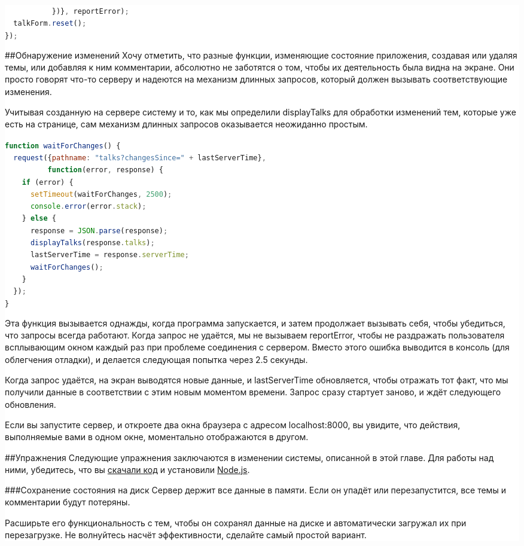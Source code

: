 ```js
           })}, reportError);
  talkForm.reset();
});
```

##Обнаружение изменений
Хочу отметить, что разные функции, изменяющие состояние приложения, создавая или удаляя темы, или добавляя к ним комментарии, абсолютно не заботятся о том, чтобы их деятельность была видна на экране. Они просто говорят что-то серверу и надеются на механизм длинных запросов, который должен вызывать соответствующие изменения.

Учитывая созданную на сервере систему и то, как мы определили displayTalks для обработки изменений тем, которые уже есть на странице, сам механизм длинных запросов оказывается неожиданно простым.

```js
function waitForChanges() {
  request({pathname: "talks?changesSince=" + lastServerTime},
          function(error, response) {
    if (error) {
      setTimeout(waitForChanges, 2500);
      console.error(error.stack);
    } else {
      response = JSON.parse(response);
      displayTalks(response.talks);
      lastServerTime = response.serverTime;
      waitForChanges();
    }
  });
}
```

Эта функция вызывается однажды, когда программа запускается, и затем продолжает вызывать себя, чтобы убедиться, что запросы всегда работают. Когда запрос не удаётся, мы не вызываем reportError, чтобы не раздражать пользователя всплывающим окном каждый раз при проблеме соединения с сервером. Вместо этого ошибка выводится в консоль (для облегчения отладки), и делается следующая попытка через 2.5 секунды.

Когда запрос удаётся, на экран выводятся новые данные, и lastServerTime обновляется, чтобы отражать тот факт, что мы получили данные в соответствии с этим новым моментом времени. Запрос сразу стартует заново, и ждёт следующего обновления.

Если вы запустите сервер, и откроете два окна браузера с адресом localhost:8000, вы увидите, что действия, выполняемые вами в одном окне, моментально отображаются в другом.

##Упражнения
Следующие упражнения заключаются в изменении системы, описанной в этой главе. Для работы над ними, убедитесь, что вы <a href="http://eloquentjavascript.net/code/skillsharing.zip">скачали код</a> и установили <a href="http://nodejs.org">Node.js</a>.

###Сохранение состояния на диск
Сервер держит все данные в памяти. Если он упадёт или перезапустится, все темы и комментарии будут потеряны.

Расширьте его функциональность с тем, чтобы он сохранял данные на диске и автоматически загружал их при перезагрузке. Не волнуйтесь насчёт эффективности, сделайте самый простой вариант.
